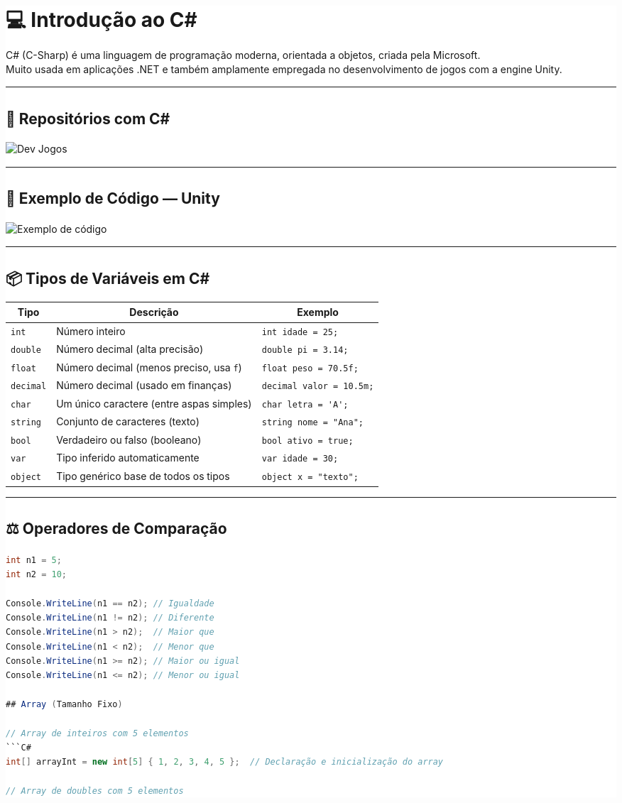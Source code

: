 # 💻 Introdução ao C#

C# (C-Sharp) é uma linguagem de programação moderna, orientada a objetos, criada pela Microsoft.  
Muito usada em aplicações .NET e também amplamente empregada no desenvolvimento de jogos com a engine Unity.

---

## 📁 Repositórios com C#

![Dev Jogos](https://github.com/SidneiAJr/Documentacao_Linguagens/blob/main/prints/1.PNG)

---

## 🧩 Exemplo de Código — Unity

![Exemplo de código](https://github.com/SidneiAJr/Documentacao_Linguagens/blob/main/prints/2.PNG)

---

## 📦 Tipos de Variáveis em C#

| Tipo      | Descrição                                 | Exemplo                  |
|-----------|-------------------------------------------|--------------------------|
| `int`     | Número inteiro                            | `int idade = 25;`        |
| `double`  | Número decimal (alta precisão)            | `double pi = 3.14;`      |
| `float`   | Número decimal (menos preciso, usa `f`)   | `float peso = 70.5f;`    |
| `decimal` | Número decimal (usado em finanças)        | `decimal valor = 10.5m;` |
| `char`    | Um único caractere (entre aspas simples)  | `char letra = 'A';`      |
| `string`  | Conjunto de caracteres (texto)            | `string nome = "Ana";`   |
| `bool`    | Verdadeiro ou falso (booleano)            | `bool ativo = true;`     |
| `var`     | Tipo inferido automaticamente             | `var idade = 30;`        |
| `object`  | Tipo genérico base de todos os tipos      | `object x = "texto";`    |

---

## ⚖️ Operadores de Comparação

```csharp
int n1 = 5;
int n2 = 10;

Console.WriteLine(n1 == n2); // Igualdade
Console.WriteLine(n1 != n2); // Diferente
Console.WriteLine(n1 > n2);  // Maior que
Console.WriteLine(n1 < n2);  // Menor que
Console.WriteLine(n1 >= n2); // Maior ou igual
Console.WriteLine(n1 <= n2); // Menor ou igual

## Array (Tamanho Fixo)

// Array de inteiros com 5 elementos
```C#
int[] arrayInt = new int[5] { 1, 2, 3, 4, 5 };  // Declaração e inicialização do array

// Array de doubles com 5 elementos
```